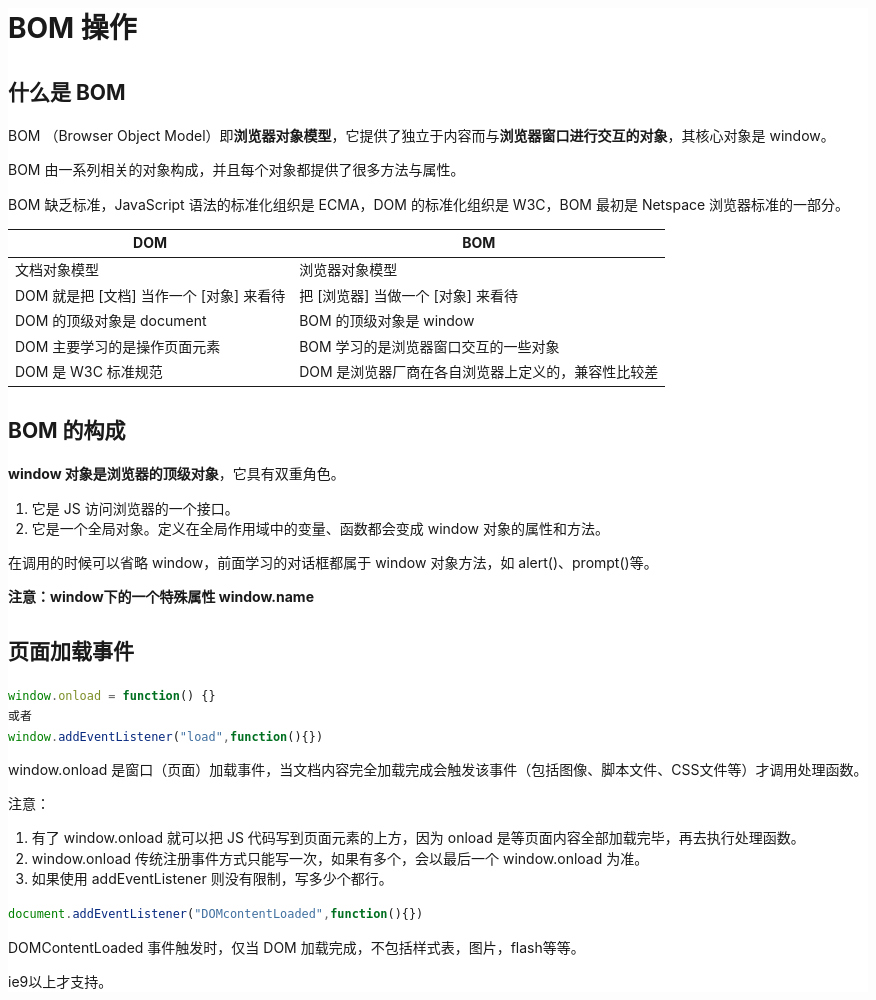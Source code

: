 # BOM 操作

## 什么是 BOM

BOM （Browser Object Model）即**浏览器对象模型**，它提供了独立于内容而与**浏览器窗口进行交互的对象**，其核心对象是 window。

BOM 由一系列相关的对象构成，并且每个对象都提供了很多方法与属性。

BOM 缺乏标准，JavaScript 语法的标准化组织是 ECMA，DOM 的标准化组织是 W3C，BOM 最初是 Netspace 浏览器标准的一部分。

| DOM                        | BOM                         |
| -------------------------- | --------------------------- |
| 文档对象模型                     | 浏览器对象模型                     |
| DOM 就是把 [文档] 当作一个 [对象] 来看待 | 把 [浏览器] 当做一个 [对象] 来看待       |
| DOM 的顶级对象是 document        | BOM 的顶级对象是 window           |
| DOM 主要学习的是操作页面元素           | BOM 学习的是浏览器窗口交互的一些对象        |
| DOM 是 W3C 标准规范             | DOM 是浏览器厂商在各自浏览器上定义的，兼容性比较差 |

## BOM 的构成

**window 对象是浏览器的顶级对象**，它具有双重角色。

1. 它是 JS 访问浏览器的一个接口。
2. 它是一个全局对象。定义在全局作用域中的变量、函数都会变成 window 对象的属性和方法。

在调用的时候可以省略 window，前面学习的对话框都属于 window 对象方法，如 alert()、prompt()等。

**注意：window下的一个特殊属性 window.name**

## 页面加载事件

```javascript
window.onload = function() {}
或者
window.addEventListener("load",function(){})
```

window.onload 是窗口（页面）加载事件，当文档内容完全加载完成会触发该事件（包括图像、脚本文件、CSS文件等）才调用处理函数。

注意：

1. 有了 window.onload 就可以把 JS 代码写到页面元素的上方，因为 onload 是等页面内容全部加载完毕，再去执行处理函数。
2. window.onload 传统注册事件方式只能写一次，如果有多个，会以最后一个 window.onload 为准。
3. 如果使用 addEventListener 则没有限制，写多少个都行。

```javascript
document.addEventListener("DOMcontentLoaded",function(){})
```

DOMContentLoaded 事件触发时，仅当 DOM 加载完成，不包括样式表，图片，flash等等。

ie9以上才支持。
